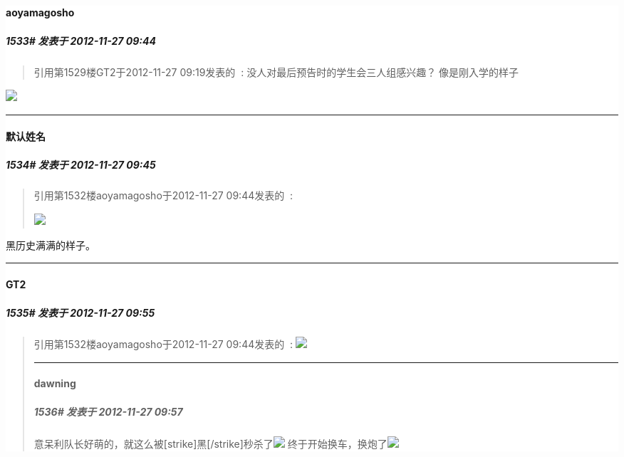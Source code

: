 ####  aoyamagosho  
##### 1533#       发表于 2012-11-27 09:44



<blockquote>引用第1529楼GT2于2012-11-27 09:19发表的  :
没人对最后预告时的学生会三人组感兴趣？ 像是刚入学的样子</blockquote>
<img src="http://ww1.sinaimg.cn/bmiddle/91f151b4gw1dz9d0kceqzj.jpg" referrerpolicy="no-referrer">







-----

####  默认姓名  
##### 1534#       发表于 2012-11-27 09:45



<blockquote>引用第1532楼aoyamagosho于2012-11-27 09:44发表的  :


<img src="http://ww1.sinaimg.cn/bmiddle/91f151b4gw1dz9d0kceqzj.jpg" referrerpolicy="no-referrer"></blockquote>黑历史满满的样子。







-----

####  GT2  
##### 1535#       发表于 2012-11-27 09:55



<blockquote>引用第1532楼aoyamagosho于2012-11-27 09:44发表的  :


<img src="https://static.saraba1st.com/image/smiley/face/149.gif" referrerpolicy="no-referrer">







-----

####  dawning  
##### 1536#       发表于 2012-11-27 09:57




意呆利队长好萌的，就这么被[strike]黑[/strike]秒杀了<img src="https://static.saraba1st.com/image/smiley/face/161.jpg" referrerpolicy="no-referrer">
终于开始换车，换炮了<img src="https://static.saraba1st.com/image/smiley/face/86.gif" referrerpolicy="no-referrer">


